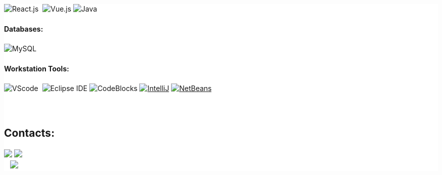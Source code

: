 ![React.js](https://img.shields.io/badge/React-20232A?style=for-the-badge&logo=react&logoColor=61DAFB)&nbsp;
![Vue.js](https://img.shields.io/badge/Vue.js-4FC08D?style=for-the-badge&logo=vue.js&logoColor=white)
![Java](https://img.shields.io/badge/Java-%23D4A017?style=for-the-badge&logo=java&logoColor=white)






#### Databases:

![MySQL](https://img.shields.io/badge/MySQL-4479A1?style=for-the-badge&logo=mysql&logoColor=white)




#### Workstation Tools:

![VScode](https://img.shields.io/badge/vscode-4285F4?style=for-the-badge&logo=vscode&logoColor=white)&nbsp;
![Eclipse IDE](https://img.shields.io/badge/Eclipse_IDE-2C2255?style=for-the-badge&logo=eclipse-ide&logoColor=white)
![CodeBlocks](https://img.shields.io/badge/CodeBlocks-555555?style=for-the-badge&logo=codeblocks&logoColor=white)
[![IntelliJ](https://img.shields.io/badge/IntelliJ%20-purple?style=for-the-badge&logo=intellij-idea&logoColor=white)](https://www.jetbrains.com/idea/)
[![NetBeans](https://img.shields.io/badge/NetBeans-1B6AC6?style=for-the-badge&logo=apache-netbeans-ide&logoColor=white)](https://netbeans.apache.org/)







&nbsp;
&nbsp;

## Contacts:

<div> 
<a href = "mailto:Laysadasilvalima@outlook.com"> <img src="https://img.shields.io/badge/-Gmail-%23333?style=for-the-badge&logo=gmail&logoColor=white" target="_blank"></a>
<a href="https://www.linkedin.com/in/laysa-silva-b32979270/" target="_blank"><img src="https://img.shields.io/badge/-LinkedIn-%230077B5?style=for-the-badge&logo=linkedin&logoColor=white"  target="_blank"></a> 
</div>&nbsp;&nbsp;
 

  
  
<img width=100% src="https://capsule-render.vercel.app/api?type=waving&color=8F0D87&height=120&section=footer"/>

